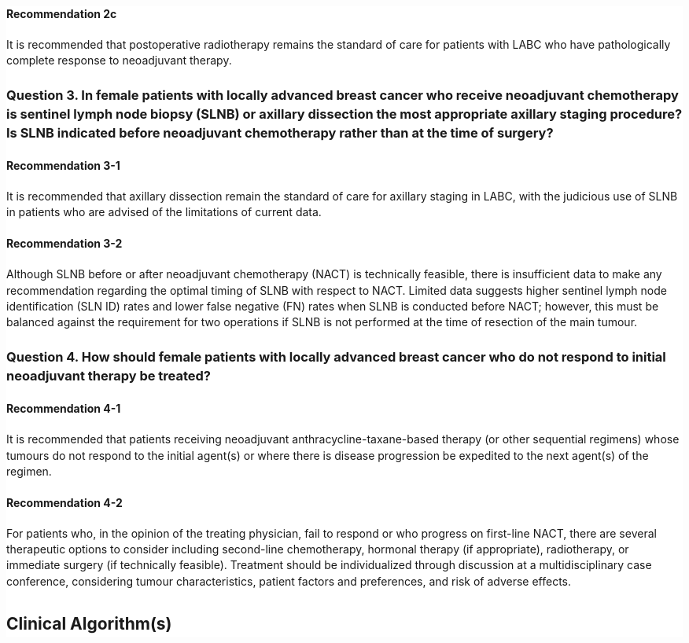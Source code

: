
####  Recommendation 2c 


It is recommended that postoperative radiotherapy remains the standard of care for patients with LABC who have pathologically complete response to neoadjuvant therapy. 


###  Question 3. In female patients with locally advanced breast cancer who receive neoadjuvant chemotherapy is sentinel lymph node biopsy (SLNB) or axillary dissection the most appropriate axillary staging procedure? Is SLNB indicated before neoadjuvant chemotherapy rather than at the time of surgery? 


####  Recommendation 3-1 


It is recommended that axillary dissection remain the standard of care for axillary staging in LABC, with the judicious use of SLNB in patients who are advised of the limitations of current data. 


####  Recommendation 3-2 


Although SLNB before or after neoadjuvant chemotherapy (NACT) is technically feasible, there is insufficient data to make any recommendation regarding the optimal timing of SLNB with respect to NACT. Limited data suggests higher sentinel lymph node identification (SLN ID) rates and lower false negative (FN) rates when SLNB is conducted before NACT; however, this must be balanced against the requirement for two operations if SLNB is not performed at the time of resection of the main tumour. 


###  Question 4. How should female patients with locally advanced breast cancer who do not respond to initial neoadjuvant therapy be treated? 


####  Recommendation 4-1 


It is recommended that patients receiving neoadjuvant anthracycline-taxane-based therapy (or other sequential regimens) whose tumours do not respond to the initial agent(s) or where there is disease progression be expedited to the next agent(s) of the regimen. 


####  Recommendation 4-2 


For patients who, in the opinion of the treating physician, fail to respond or who progress on first-line NACT, there are several therapeutic options to consider including second-line chemotherapy, hormonal therapy (if appropriate), radiotherapy, or immediate surgery (if technically feasible). Treatment should be individualized through discussion at a multidisciplinary case conference, considering tumour characteristics, patient factors and preferences, and risk of adverse effects. 
## Clinical Algorithm(s)


